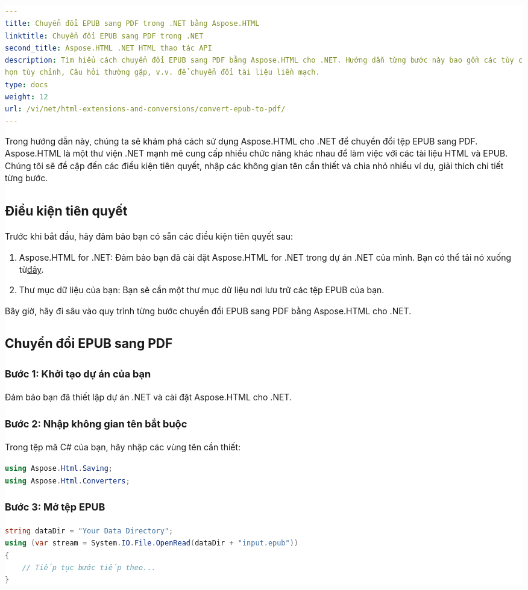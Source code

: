 ```yaml
---
title: Chuyển đổi EPUB sang PDF trong .NET bằng Aspose.HTML
linktitle: Chuyển đổi EPUB sang PDF trong .NET
second_title: Aspose.HTML .NET HTML thao tác API
description: Tìm hiểu cách chuyển đổi EPUB sang PDF bằng Aspose.HTML cho .NET. Hướng dẫn từng bước này bao gồm các tùy chọn tùy chỉnh, Câu hỏi thường gặp, v.v. để chuyển đổi tài liệu liền mạch.
type: docs
weight: 12
url: /vi/net/html-extensions-and-conversions/convert-epub-to-pdf/
---
```


Trong hướng dẫn này, chúng ta sẽ khám phá cách sử dụng Aspose.HTML cho .NET để chuyển đổi tệp EPUB sang PDF. Aspose.HTML là một thư viện .NET mạnh mẽ cung cấp nhiều chức năng khác nhau để làm việc với các tài liệu HTML và EPUB. Chúng tôi sẽ đề cập đến các điều kiện tiên quyết, nhập các không gian tên cần thiết và chia nhỏ nhiều ví dụ, giải thích chi tiết từng bước.

## Điều kiện tiên quyết

Trước khi bắt đầu, hãy đảm bảo bạn có sẵn các điều kiện tiên quyết sau:

1. Aspose.HTML for .NET: Đảm bảo bạn đã cài đặt Aspose.HTML for .NET trong dự án .NET của mình. Bạn có thể tải nó xuống từ[đây](https://releases.aspose.com/html/net/).

2. Thư mục dữ liệu của bạn: Bạn sẽ cần một thư mục dữ liệu nơi lưu trữ các tệp EPUB của bạn.

Bây giờ, hãy đi sâu vào quy trình từng bước chuyển đổi EPUB sang PDF bằng Aspose.HTML cho .NET.

## Chuyển đổi EPUB sang PDF

### Bước 1: Khởi tạo dự án của bạn

Đảm bảo bạn đã thiết lập dự án .NET và cài đặt Aspose.HTML cho .NET.

### Bước 2: Nhập không gian tên bắt buộc

Trong tệp mã C# của bạn, hãy nhập các vùng tên cần thiết:

```csharp
using Aspose.Html.Saving;
using Aspose.Html.Converters;
```

### Bước 3: Mở tệp EPUB

```csharp
string dataDir = "Your Data Directory";
using (var stream = System.IO.File.OpenRead(dataDir + "input.epub"))
{
    // Tiếp tục bước tiếp theo...
}
```
